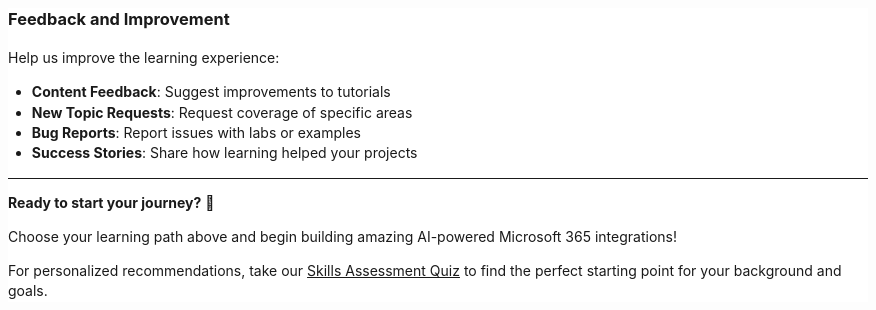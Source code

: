 ### Feedback and Improvement
Help us improve the learning experience:

- **Content Feedback**: Suggest improvements to tutorials
- **New Topic Requests**: Request coverage of specific areas
- **Bug Reports**: Report issues with labs or examples
- **Success Stories**: Share how learning helped your projects

---

**Ready to start your journey?** 🚀

Choose your learning path above and begin building amazing AI-powered Microsoft 365 integrations!

For personalized recommendations, take our [Skills Assessment Quiz](./assessment/skills-quiz.md) to find the perfect starting point for your background and goals. 